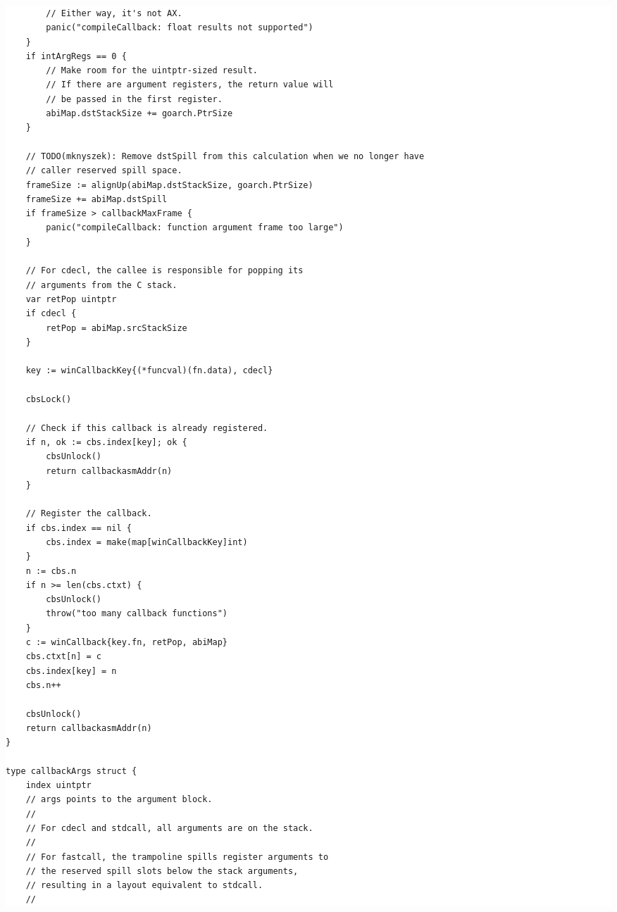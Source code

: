 ```
		// Either way, it's not AX.
		panic("compileCallback: float results not supported")
	}
	if intArgRegs == 0 {
		// Make room for the uintptr-sized result.
		// If there are argument registers, the return value will
		// be passed in the first register.
		abiMap.dstStackSize += goarch.PtrSize
	}

	// TODO(mknyszek): Remove dstSpill from this calculation when we no longer have
	// caller reserved spill space.
	frameSize := alignUp(abiMap.dstStackSize, goarch.PtrSize)
	frameSize += abiMap.dstSpill
	if frameSize > callbackMaxFrame {
		panic("compileCallback: function argument frame too large")
	}

	// For cdecl, the callee is responsible for popping its
	// arguments from the C stack.
	var retPop uintptr
	if cdecl {
		retPop = abiMap.srcStackSize
	}

	key := winCallbackKey{(*funcval)(fn.data), cdecl}

	cbsLock()

	// Check if this callback is already registered.
	if n, ok := cbs.index[key]; ok {
		cbsUnlock()
		return callbackasmAddr(n)
	}

	// Register the callback.
	if cbs.index == nil {
		cbs.index = make(map[winCallbackKey]int)
	}
	n := cbs.n
	if n >= len(cbs.ctxt) {
		cbsUnlock()
		throw("too many callback functions")
	}
	c := winCallback{key.fn, retPop, abiMap}
	cbs.ctxt[n] = c
	cbs.index[key] = n
	cbs.n++

	cbsUnlock()
	return callbackasmAddr(n)
}

type callbackArgs struct {
	index uintptr
	// args points to the argument block.
	//
	// For cdecl and stdcall, all arguments are on the stack.
	//
	// For fastcall, the trampoline spills register arguments to
	// the reserved spill slots below the stack arguments,
	// resulting in a layout equivalent to stdcall.
	//
```